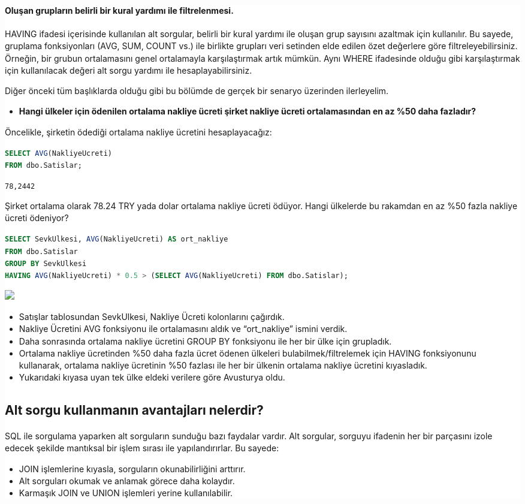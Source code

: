 #### Oluşan grupların belirli bir kural yardımı ile filtrelenmesi.

HAVING ifadesi içerisinde kullanılan alt sorgular, belirli bir kural yardımı ile oluşan grup sayısını azaltmak için kullanılır. Bu sayede, gruplama fonksiyonları (AVG, SUM, COUNT vs.) ile birlikte grupları veri setinden elde edilen özet değerlere göre filtreleyebilirsiniz. Örneğin, bir grubun ortalamasını genel ortalamayla karşılaştırmak artık mümkün. Aynı WHERE ifadesinde olduğu gibi karşılaştırmak için kullanılacak değeri alt sorgu yardımı ile hesaplayabilirsiniz.

Diğer önceki tüm başlıklarda olduğu gibi bu bölümde de gerçek bir senaryo üzerinden ilerleyelim.

* **Hangi ülkeler için ödenilen ortalama nakliye ücreti şirket nakliye ücreti ortalamasından en az %50 daha fazladır?**

Öncelikle, şirketin ödediği ortalama nakliye ücretini hesaplayacağız:

```sql
SELECT AVG(NakliyeUcreti) 
FROM dbo.Satislar;

```

```
78,2442
```

Şirket ortalama olarak 78.24 TRY yada dolar ortalama nakliye ücreti ödüyor. Hangi ülkelerde bu rakamdan en az %50 fazla nakliye ücreti ödeniyor?

```sql
SELECT SevkUlkesi, AVG(NakliyeUcreti) AS ort_nakliye
FROM dbo.Satislar
GROUP BY SevkUlkesi
HAVING AVG(NakliyeUcreti) * 0.5 > (SELECT AVG(NakliyeUcreti) FROM dbo.Satislar);

```

![](sql/alt-sorgu-ortalama-nakliye-ucreti-ulke.png)

* Satışlar tablosundan SevkUlkesi, Nakliye Ücreti kolonlarını çağırdık.
* Nakliye Ücretini AVG fonksiyonu ile ortalamasını aldık ve “ort\_nakliye” ismini verdik.
* Daha sonrasında ortalama nakliye ücretini GROUP BY fonksiyonu ile her bir ülke için grupladık.
* Ortalama nakliye ücretinden %50 daha fazla ücret ödenen ülkeleri bulabilmek/filtrelemek için HAVING fonksiyonunu kullanarak, ortalama nakliye ücretinin %50 fazlası ile her bir ülkenin ortalama nakliye ücretini kıyasladık.
* Yukarıdaki kıyasa uyan tek ülke eldeki verilere göre Avusturya oldu.

## Alt sorgu kullanmanın avantajları nelerdir?

SQL ile sorgulama yaparken alt sorguların sunduğu bazı faydalar vardır. Alt sorgular, sorguyu ifadenin her bir parçasını izole edecek şekilde mantıksal bir işlem sırası ile yapılandırırlar. Bu sayede:

* JOIN işlemlerine kıyasla, sorguların okunabilirliğini arttırır.
* Alt sorguları okumak ve anlamak görece daha kolaydır.
* Karmaşık JOIN ve UNION işlemleri yerine kullanılabilir.
